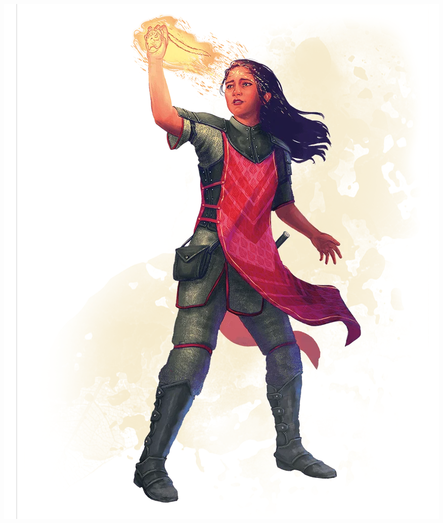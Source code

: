 > ![A cleric harnesses divine power](Інструменти%20ДМ/CLI/books/tashas-cauldron-of-everything/img/016-01-020.webp#gallery)